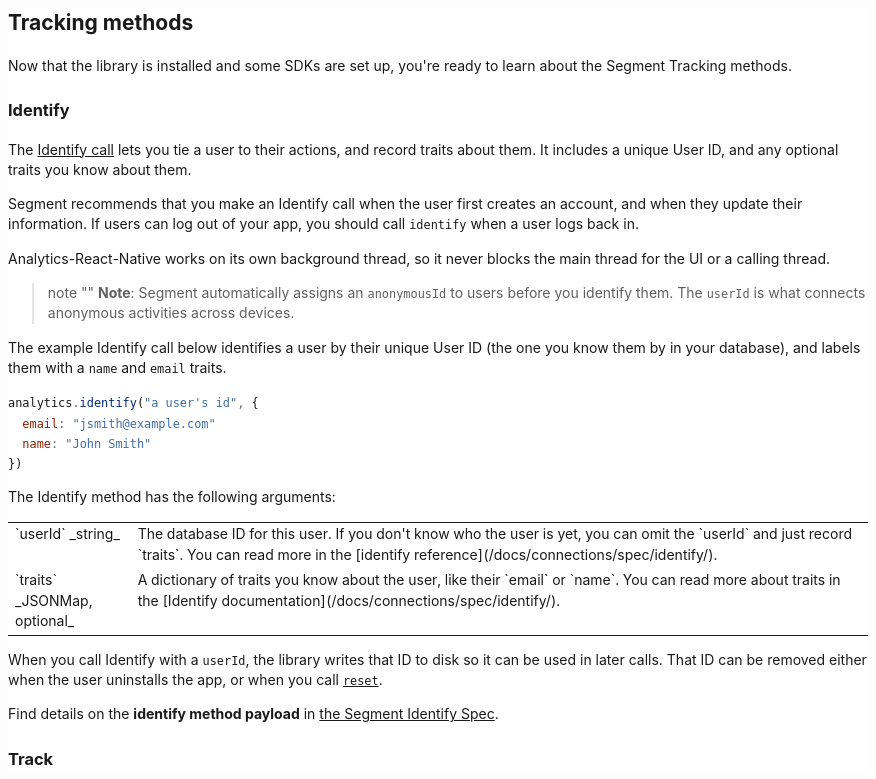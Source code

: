 ## Tracking methods

Now that the library is installed and some SDKs are set up, you're ready to learn about the Segment Tracking methods.

### Identify

The [Identify call](/docs/connections/spec/identify/) lets you tie a user to their actions, and record traits about them. It includes a unique User ID, and any optional traits you know about them.

Segment recommends that you make an Identify call when the user first creates an account, and when they update their information.  If users can log out of your app, you should call `identify` when a user logs back in.

Analytics-React-Native works on its own background thread, so it never blocks the main thread for the UI or a calling thread.

> note ""
> **Note**: Segment automatically assigns an `anonymousId` to users before you identify them. The `userId` is what connects anonymous activities across devices.

The example Identify call below identifies a user by their unique User ID (the one you know them by in your database), and labels them with a `name` and `email` traits.

```js
analytics.identify("a user's id", {
  email: "jsmith@example.com"
  name: "John Smith"
})
```

The Identify method has the following arguments:

<table class="api-table">
  <tr>
    <td>`userId` _string_</td>
    <td>The database ID for this user. If you don't know who the user is yet, you can omit the `userId` and just record `traits`. You can read more in the [identify reference](/docs/connections/spec/identify/).</td>
  </tr>
  <tr>
    <td>`traits` _JSONMap, optional_</td>
    <td>A dictionary of traits you know about the user, like their `email` or `name`. You can read more about traits in the [Identify documentation](/docs/connections/spec/identify/).</td>
  </tr>
</table>


When you call Identify with a `userId`, the library writes that ID to disk so it can be used in later calls. That ID can be removed either when the user uninstalls the app, or when you call [`reset`](#reset).

Find details on the **identify method payload** in [the Segment Identify Spec](/docs/connections/spec/identify/).

### Track
